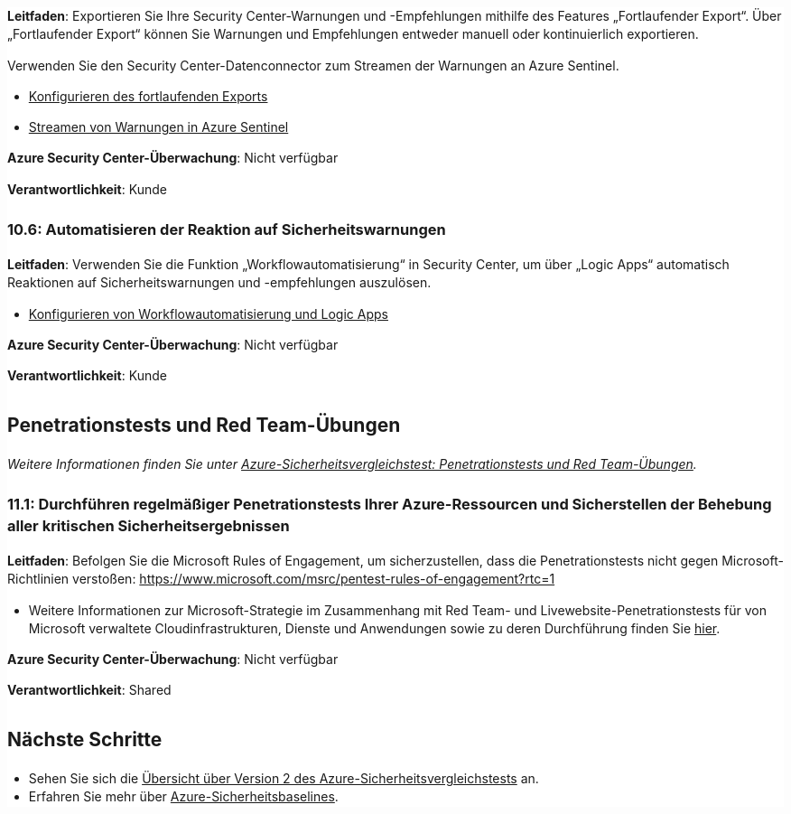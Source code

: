 **Leitfaden**: Exportieren Sie Ihre Security Center-Warnungen und -Empfehlungen mithilfe des Features „Fortlaufender Export“. Über „Fortlaufender Export“ können Sie Warnungen und Empfehlungen entweder manuell oder kontinuierlich exportieren. 

Verwenden Sie den Security Center-Datenconnector zum Streamen der Warnungen an Azure Sentinel.
- [Konfigurieren des fortlaufenden Exports](../security-center/continuous-export.md)

- [Streamen von Warnungen in Azure Sentinel](../sentinel/connect-azure-security-center.md)

**Azure Security Center-Überwachung**: Nicht verfügbar

**Verantwortlichkeit**: Kunde

### <a name="106-automate-the-response-to-security-alerts"></a>10.6: Automatisieren der Reaktion auf Sicherheitswarnungen

**Leitfaden**: Verwenden Sie die Funktion „Workflowautomatisierung“ in Security Center, um über „Logic Apps“ automatisch Reaktionen auf Sicherheitswarnungen und -empfehlungen auszulösen.
- [Konfigurieren von Workflowautomatisierung und Logic Apps](../security-center/workflow-automation.md)

**Azure Security Center-Überwachung**: Nicht verfügbar

**Verantwortlichkeit**: Kunde

## <a name="penetration-tests-and-red-team-exercises"></a>Penetrationstests und Red Team-Übungen

*Weitere Informationen finden Sie unter [Azure-Sicherheitsvergleichstest: Penetrationstests und Red Team-Übungen](../security/benchmarks/security-control-penetration-tests-red-team-exercises.md).*

### <a name="111-conduct-regular-penetration-testing-of-your-azure-resources-and-ensure-remediation-of-all-critical-security-findings"></a>11.1: Durchführen regelmäßiger Penetrationstests Ihrer Azure-Ressourcen und Sicherstellen der Behebung aller kritischen Sicherheitsergebnissen

**Leitfaden**: Befolgen Sie die Microsoft Rules of Engagement, um sicherzustellen, dass die Penetrationstests nicht gegen Microsoft-Richtlinien verstoßen: https://www.microsoft.com/msrc/pentest-rules-of-engagement?rtc=1

- Weitere Informationen zur Microsoft-Strategie im Zusammenhang mit Red Team- und Livewebsite-Penetrationstests für von Microsoft verwaltete Cloudinfrastrukturen, Dienste und Anwendungen sowie zu deren Durchführung finden Sie [hier](https://gallery.technet.microsoft.com/Cloud-Red-Teaming-b837392e).

**Azure Security Center-Überwachung**: Nicht verfügbar

**Verantwortlichkeit**: Shared

## <a name="next-steps"></a>Nächste Schritte

- Sehen Sie sich die [Übersicht über Version 2 des Azure-Sicherheitsvergleichstests](../security/benchmarks/overview.md) an.
- Erfahren Sie mehr über [Azure-Sicherheitsbaselines](../security/benchmarks/security-baselines-overview.md).